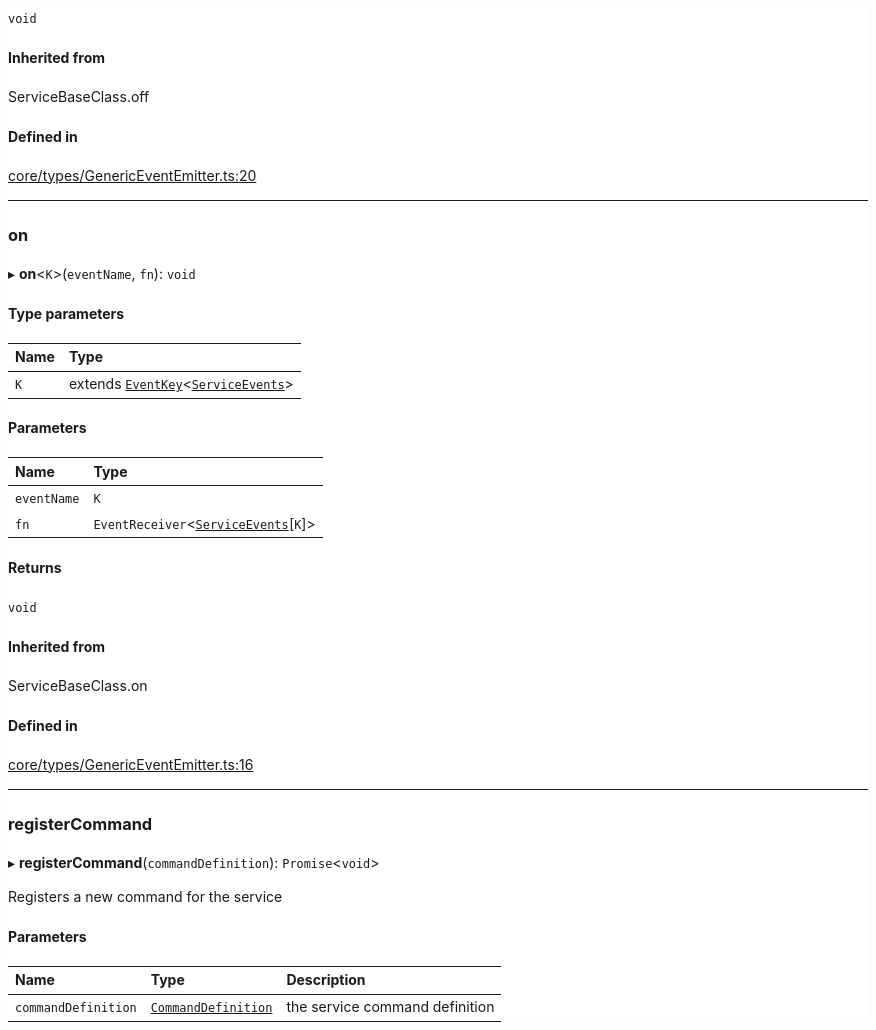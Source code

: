 `void`

#### Inherited from

ServiceBaseClass.off

#### Defined in

[core/types/GenericEventEmitter.ts:20](https://github.com/sebastianwessel/purista/blob/master/packages/core/src/core/types/GenericEventEmitter.ts#L20)

___

### on

▸ **on**\<`K`\>(`eventName`, `fn`): `void`

#### Type parameters

| Name | Type |
| :------ | :------ |
| `K` | extends [`EventKey`](../modules/purista_core.md#eventkey)\<[`ServiceEvents`](../modules/purista_core.md#serviceevents)\> |

#### Parameters

| Name | Type |
| :------ | :------ |
| `eventName` | `K` |
| `fn` | `EventReceiver`\<[`ServiceEvents`](../modules/purista_core.md#serviceevents)[`K`]\> |

#### Returns

`void`

#### Inherited from

ServiceBaseClass.on

#### Defined in

[core/types/GenericEventEmitter.ts:16](https://github.com/sebastianwessel/purista/blob/master/packages/core/src/core/types/GenericEventEmitter.ts#L16)

___

### registerCommand

▸ **registerCommand**(`commandDefinition`): `Promise`\<`void`\>

Registers a new command for the service

#### Parameters

| Name | Type | Description |
| :------ | :------ | :------ |
| `commandDefinition` | [`CommandDefinition`](../modules/purista_core.md#commanddefinition) | the service command definition |
